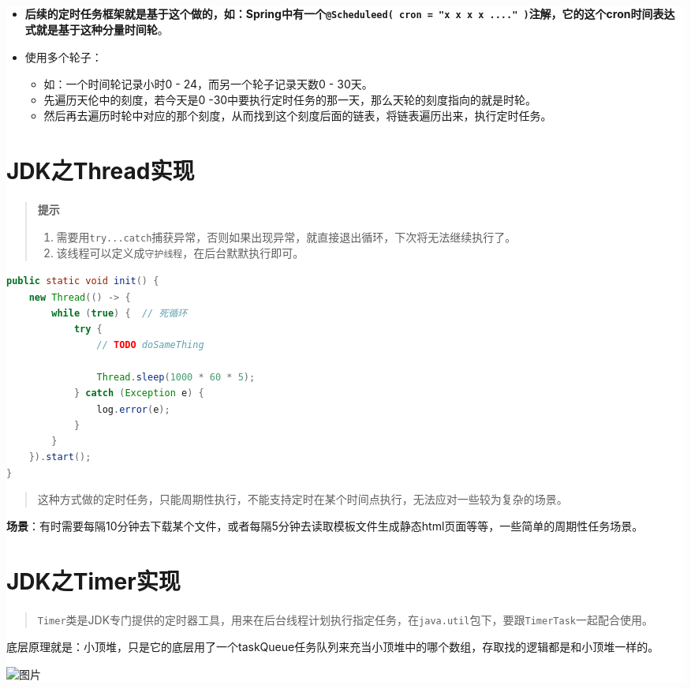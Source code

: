 - **后续的定时任务框架就是基于这个做的，如：Spring中有一个`@Scheduleed( cron = "x x x x ...." )`注解，它的这个cron时间表达式就是基于这种分量时间轮**。

- 使用多个轮子：
  - 如：一个时间轮记录小时0 - 24，而另一个轮子记录天数0 - 30天。
  - 先遍历天伦中的刻度，若今天是0 -30中要执行定时任务的那一天，那么天轮的刻度指向的就是时轮。
  - 然后再去遍历时轮中对应的那个刻度，从而找到这个刻度后面的链表，将链表遍历出来，执行定时任务。







# JDK之Thread实现

> **提示**
>
> 1. 需要用`try...catch`捕获异常，否则如果出现异常，就直接退出循环，下次将无法继续执行了。
> 2. 该线程可以定义成`守护线程`，在后台默默执行即可。

```java
public static void init() {
    new Thread(() -> {
        while (true) {	// 死循环
            try {
                // TODO doSameThing
                
                Thread.sleep(1000 * 60 * 5);
            } catch (Exception e) {
                log.error(e);
            }
        }
    }).start();
}
```

> 这种方式做的定时任务，只能周期性执行，不能支持定时在某个时间点执行，无法应对一些较为复杂的场景。

**场景**：有时需要每隔10分钟去下载某个文件，或者每隔5分钟去读取模板文件生成静态html页面等等，一些简单的周期性任务场景。











# JDK之Timer实现

> `Timer`类是JDK专门提供的定时器工具，用来在后台线程计划执行指定任务，在`java.util`包下，要跟`TimerTask`一起配合使用。

底层原理就是：小顶堆，只是它的底层用了一个taskQueue任务队列来充当小顶堆中的哪个数组，存取找的逻辑都是和小顶堆一样的。

![图片](https://img2023.cnblogs.com/blog/2421736/202403/2421736-20240306130833587-843819505.png)


